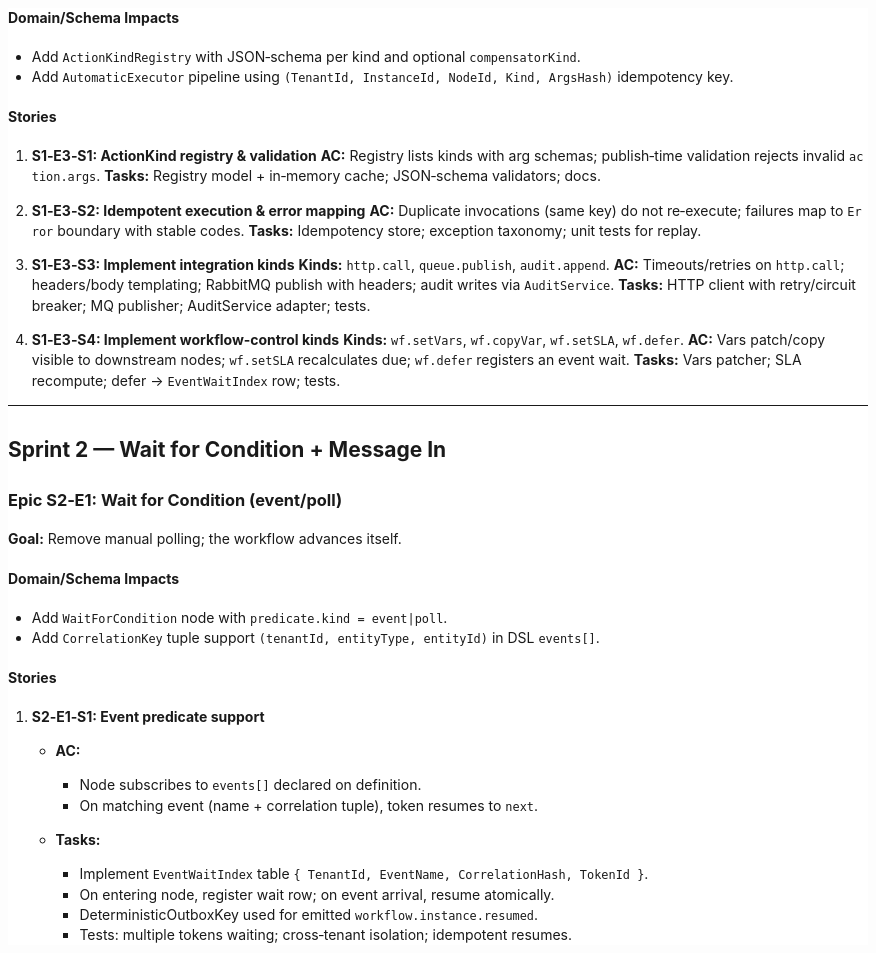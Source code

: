 #### Domain/Schema Impacts

* Add `ActionKindRegistry` with JSON‑schema per kind and optional `compensatorKind`.
* Add `AutomaticExecutor` pipeline using `(TenantId, InstanceId, NodeId, Kind, ArgsHash)` idempotency key.

#### Stories

1. **S1‑E3‑S1: ActionKind registry & validation**
   **AC:** Registry lists kinds with arg schemas; publish‑time validation rejects invalid `action.args`.
   **Tasks:** Registry model + in‑memory cache; JSON‑schema validators; docs.

2. **S1‑E3‑S2: Idempotent execution & error mapping**
   **AC:** Duplicate invocations (same key) do not re‑execute; failures map to `Error` boundary with stable codes.
   **Tasks:** Idempotency store; exception taxonomy; unit tests for replay.

3. **S1‑E3‑S3: Implement integration kinds**
   **Kinds:** `http.call`, `queue.publish`, `audit.append`.
   **AC:** Timeouts/retries on `http.call`; headers/body templating; RabbitMQ publish with headers; audit writes via `AuditService`.
   **Tasks:** HTTP client with retry/circuit breaker; MQ publisher; AuditService adapter; tests.

4. **S1‑E3‑S4: Implement workflow‑control kinds**
   **Kinds:** `wf.setVars`, `wf.copyVar`, `wf.setSLA`, `wf.defer`.
   **AC:** Vars patch/copy visible to downstream nodes; `wf.setSLA` recalculates due; `wf.defer` registers an event wait.
   **Tasks:** Vars patcher; SLA recompute; defer → `EventWaitIndex` row; tests.

---

## Sprint 2 — Wait for Condition + Message In

### Epic S2‑E1: Wait for Condition (event/poll)

**Goal:** Remove manual polling; the workflow advances itself.

#### Domain/Schema Impacts

* Add `WaitForCondition` node with `predicate.kind = event|poll`.
* Add `CorrelationKey` tuple support `(tenantId, entityType, entityId)` in DSL `events[]`.

#### Stories

1. **S2‑E1‑S1: Event predicate support**

   * **AC:**

     * Node subscribes to `events[]` declared on definition.
     * On matching event (name + correlation tuple), token resumes to `next`.
   * **Tasks:**

     * Implement `EventWaitIndex` table `{ TenantId, EventName, CorrelationHash, TokenId }`.
     * On entering node, register wait row; on event arrival, resume atomically.
     * DeterministicOutboxKey used for emitted `workflow.instance.resumed`.
     * Tests: multiple tokens waiting; cross‑tenant isolation; idempotent resumes.
